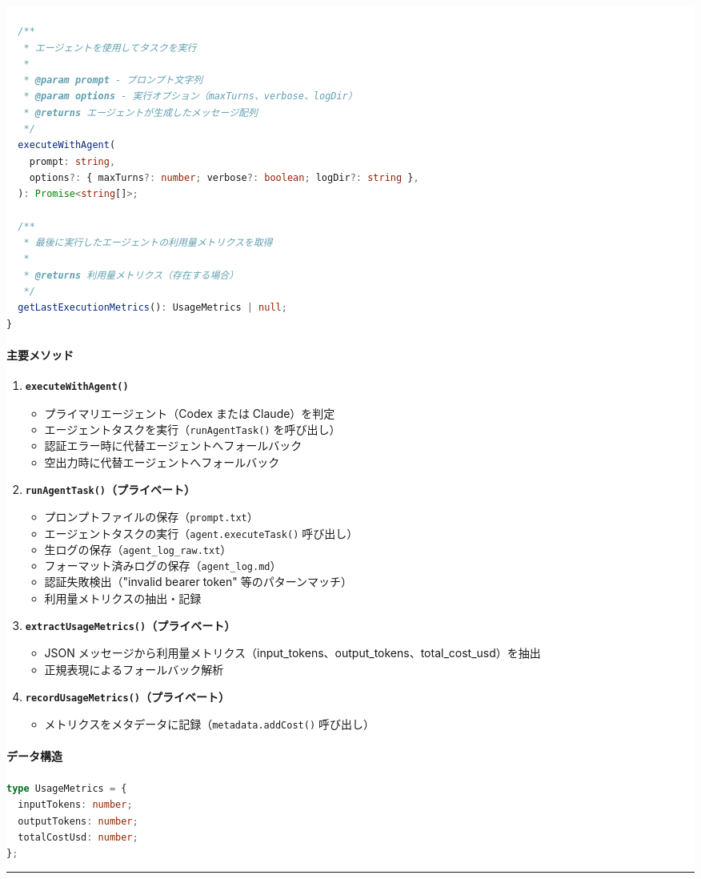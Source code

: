 ```typescript

  /**
   * エージェントを使用してタスクを実行
   *
   * @param prompt - プロンプト文字列
   * @param options - 実行オプション（maxTurns、verbose、logDir）
   * @returns エージェントが生成したメッセージ配列
   */
  executeWithAgent(
    prompt: string,
    options?: { maxTurns?: number; verbose?: boolean; logDir?: string },
  ): Promise<string[]>;

  /**
   * 最後に実行したエージェントの利用量メトリクスを取得
   *
   * @returns 利用量メトリクス（存在する場合）
   */
  getLastExecutionMetrics(): UsageMetrics | null;
}
```

#### 主要メソッド

1. **`executeWithAgent()`**
   - プライマリエージェント（Codex または Claude）を判定
   - エージェントタスクを実行（`runAgentTask()` を呼び出し）
   - 認証エラー時に代替エージェントへフォールバック
   - 空出力時に代替エージェントへフォールバック

2. **`runAgentTask()`（プライベート）**
   - プロンプトファイルの保存（`prompt.txt`）
   - エージェントタスクの実行（`agent.executeTask()` 呼び出し）
   - 生ログの保存（`agent_log_raw.txt`）
   - フォーマット済みログの保存（`agent_log.md`）
   - 認証失敗検出（"invalid bearer token" 等のパターンマッチ）
   - 利用量メトリクスの抽出・記録

3. **`extractUsageMetrics()`（プライベート）**
   - JSON メッセージから利用量メトリクス（input_tokens、output_tokens、total_cost_usd）を抽出
   - 正規表現によるフォールバック解析

4. **`recordUsageMetrics()`（プライベート）**
   - メトリクスをメタデータに記録（`metadata.addCost()` 呼び出し）

#### データ構造

```typescript
type UsageMetrics = {
  inputTokens: number;
  outputTokens: number;
  totalCostUsd: number;
};
```

---